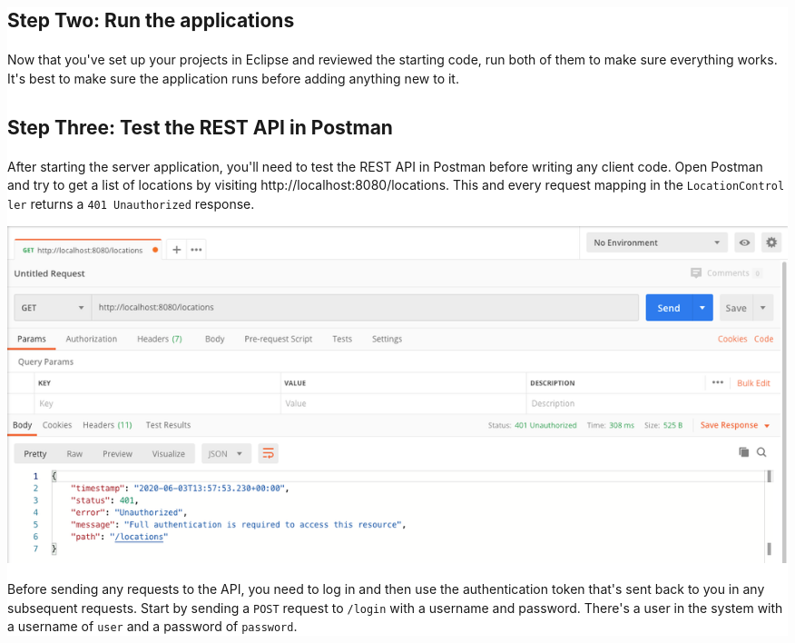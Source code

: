 ## Step Two: Run the applications

Now that you've set up your projects in Eclipse and reviewed the starting code, run both of them to make sure everything works. It's best to make sure the application runs before adding anything new to it.

## Step Three: Test the REST API in Postman

After starting the server application, you'll need to test the REST API in Postman before writing any client code. Open Postman and try to get a list of locations by visiting http://localhost:8080/locations. This and every request mapping in the `LocationController` returns a `401 Unauthorized` response.

![Locations Unauthorized](img/locations-unauthorized.png)

Before sending any requests to the API, you need to log in and then use the authentication token that's sent back to you in any subsequent requests. Start by sending a `POST` request to `/login` with a username and password. There's a user in the system with a username of `user` and a password of `password`.
